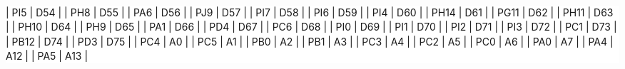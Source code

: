 | PI5     | D54     |
| PH8     | D55     |
| PA6     | D56     |
| PJ9     | D57     |
| PI7     | D58     |
| PI6     | D59     |
| PI4     | D60     |
| PH14    | D61     |
| PG11    | D62     |
| PH11    | D63     |
| PH10    | D64     |
| PH9     | D65     |
| PA1     | D66     |
| PD4     | D67     |
| PC6     | D68     |
| PI0     | D69     |
| PI1     | D70     |
| PI2     | D71     |
| PI3     | D72     |
| PC1     | D73     |
| PB12    | D74     |
| PD3     | D75     |
| PC4     | A0      |
| PC5     | A1      |
| PB0     | A2      |
| PB1     | A3      |
| PC3     | A4      |
| PC2     | A5      |
| PC0     | A6      |
| PA0     | A7      |
| PA4     | A12     |
| PA5     | A13     |
